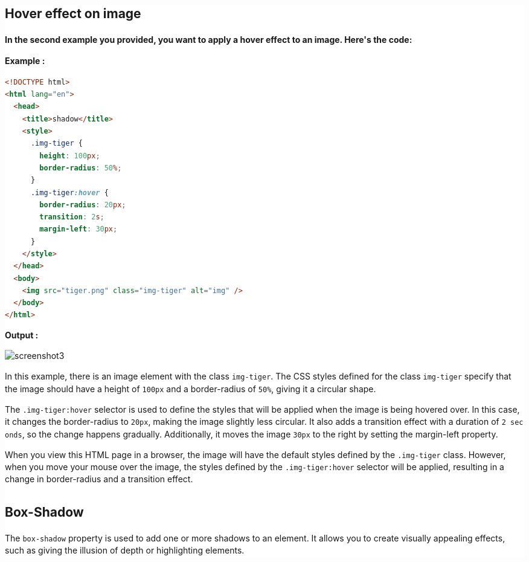 ## Hover effect on image

**In the second example you provided, you want to apply a hover effect to an image. Here's the code:**

**Example :**

```html
<!DOCTYPE html>
<html lang="en">
  <head>
    <title>shadow</title>
    <style>
      .img-tiger {
        height: 100px;
        border-radius: 50%;
      }
      .img-tiger:hover {
        border-radius: 20px;
        transition: 2s;
        margin-left: 30px;
      }
    </style>
  </head>
  <body>
    <img src="tiger.png" class="img-tiger" alt="img" />
  </body>
</html>
```

**Output :**

<img src="/css/07/screenshot3.png" alt="screenshot3" width="600px"/>

In this example, there is an image element with the class `img-tiger`. The CSS styles defined for the class `img-tiger` specify that the image should have a height of `100px` and a border-radius of `50%`, giving it a circular shape.

The `.img-tiger:hover` selector is used to define the styles that will be applied when the image is being hovered over. In this case, it changes the border-radius to `20px`, making the image slightly less circular. It also adds a transition effect with a duration of `2 seconds`, so the change happens gradually. Additionally, it moves the image `30px` to the right by setting the margin-left property.

When you view this HTML page in a browser, the image will have the default styles defined by the `.img-tiger` class. However, when you move your mouse over the image, the styles defined by the `.img-tiger:hover` selector will be applied, resulting in a change in border-radius and a transition effect.

## Box-Shadow

The `box-shadow` property is used to add one or more shadows to an element. It allows you to create visually appealing effects, such as giving the illusion of depth or highlighting elements.
